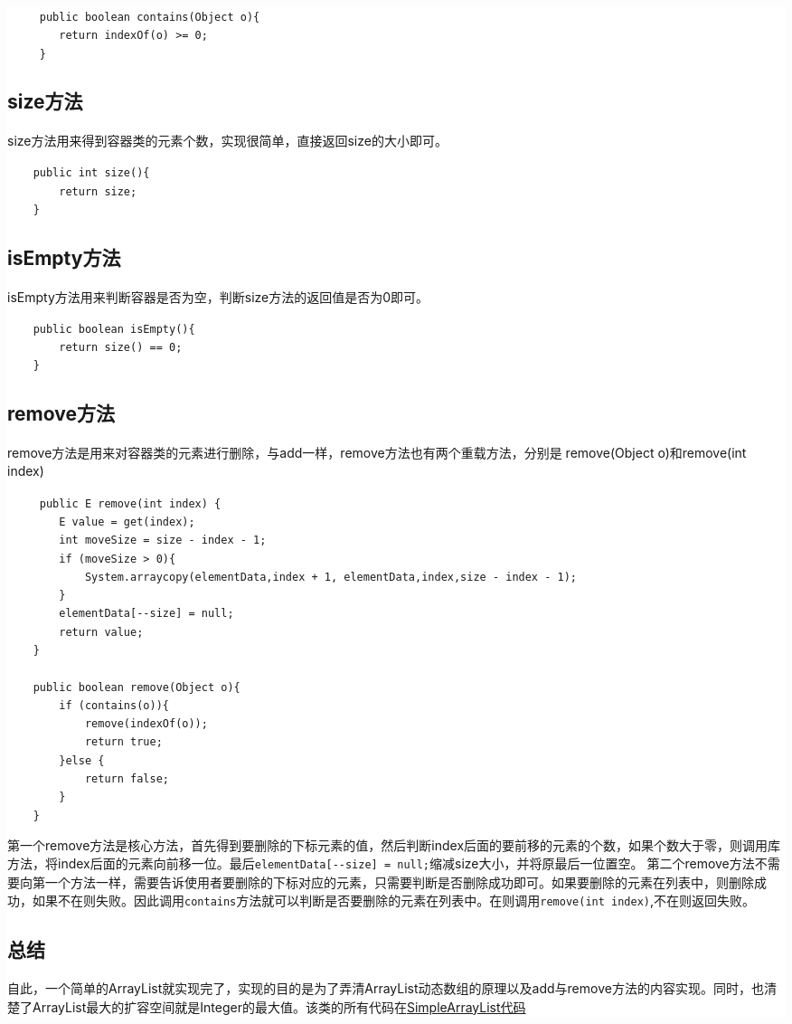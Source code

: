 ```
	 public boolean contains(Object o){
        return indexOf(o) >= 0;
     }
```
## size方法
size方法用来得到容器类的元素个数，实现很简单，直接返回size的大小即可。
```
    public int size(){
        return size;
    }
```

## isEmpty方法
isEmpty方法用来判断容器是否为空，判断size方法的返回值是否为0即可。
```
    public boolean isEmpty(){
        return size() == 0;
    }
```
## remove方法
remove方法是用来对容器类的元素进行删除，与add一样，remove方法也有两个重载方法，分别是
remove(Object o)和remove(int index)

```
	 public E remove(int index) {
        E value = get(index);
        int moveSize = size - index - 1;
        if (moveSize > 0){
            System.arraycopy(elementData,index + 1, elementData,index,size - index - 1);
        }
        elementData[--size] = null;
        return value;
    }
    
    public boolean remove(Object o){
        if (contains(o)){
            remove(indexOf(o));
            return true;
        }else {
            return false;
        }
    }
```

第一个remove方法是核心方法，首先得到要删除的下标元素的值，然后判断index后面的要前移的元素的个数，如果个数大于零，则调用库方法，将index后面的元素向前移一位。最后`elementData[--size] = null;`缩减size大小，并将原最后一位置空。
第二个remove方法不需要向第一个方法一样，需要告诉使用者要删除的下标对应的元素，只需要判断是否删除成功即可。如果要删除的元素在列表中，则删除成功，如果不在则失败。因此调用`contains`方法就可以判断是否要删除的元素在列表中。在则调用`remove(int index)`,不在则返回失败。

## 总结
自此，一个简单的ArrayList就实现完了，实现的目的是为了弄清ArrayList动态数组的原理以及add与remove方法的内容实现。同时，也清楚了ArrayList最大的扩容空间就是Integer的最大值。该类的所有代码在[SimpleArrayList代码](https://github.com/byhieg/JavaTutorial/tree/master/src/main/java/cn/byhieg/collectiontutorial/listtutorial)
